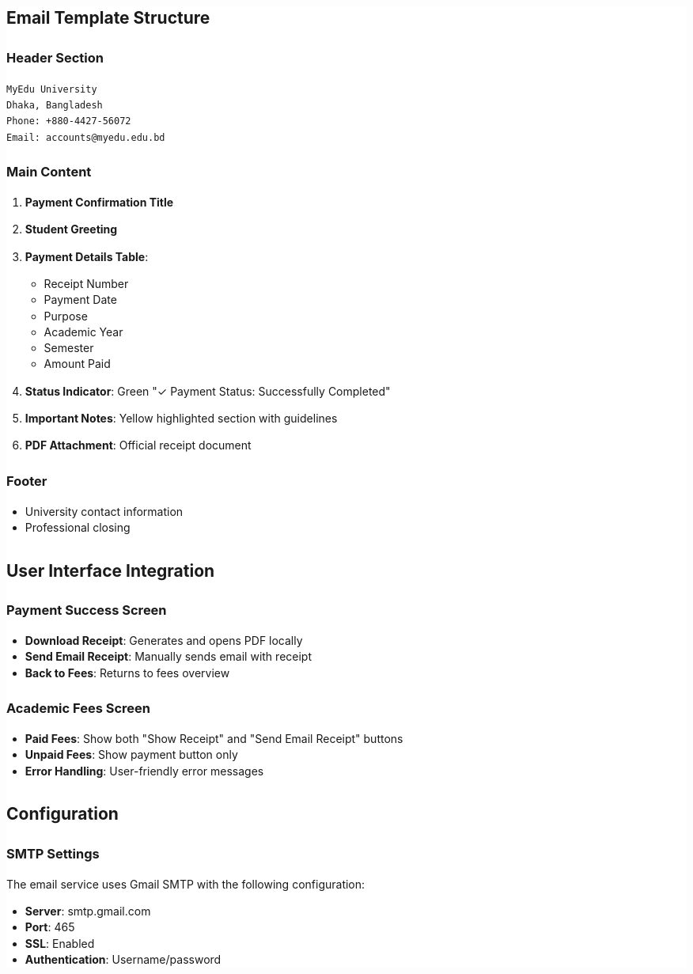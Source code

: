 ## Email Template Structure

### Header Section
```
MyEdu University
Dhaka, Bangladesh
Phone: +880-4427-56072
Email: accounts@myedu.edu.bd
```

### Main Content
1. **Payment Confirmation Title**
2. **Student Greeting**
3. **Payment Details Table**:
   - Receipt Number
   - Payment Date
   - Purpose
   - Academic Year
   - Semester
   - Amount Paid

4. **Status Indicator**: Green "✓ Payment Status: Successfully Completed"
5. **Important Notes**: Yellow highlighted section with guidelines
6. **PDF Attachment**: Official receipt document

### Footer
- University contact information
- Professional closing

## User Interface Integration

### Payment Success Screen
- **Download Receipt**: Generates and opens PDF locally
- **Send Email Receipt**: Manually sends email with receipt
- **Back to Fees**: Returns to fees overview

### Academic Fees Screen
- **Paid Fees**: Show both "Show Receipt" and "Send Email Receipt" buttons
- **Unpaid Fees**: Show payment button only
- **Error Handling**: User-friendly error messages

## Configuration

### SMTP Settings
The email service uses Gmail SMTP with the following configuration:
- **Server**: smtp.gmail.com
- **Port**: 465
- **SSL**: Enabled
- **Authentication**: Username/password
